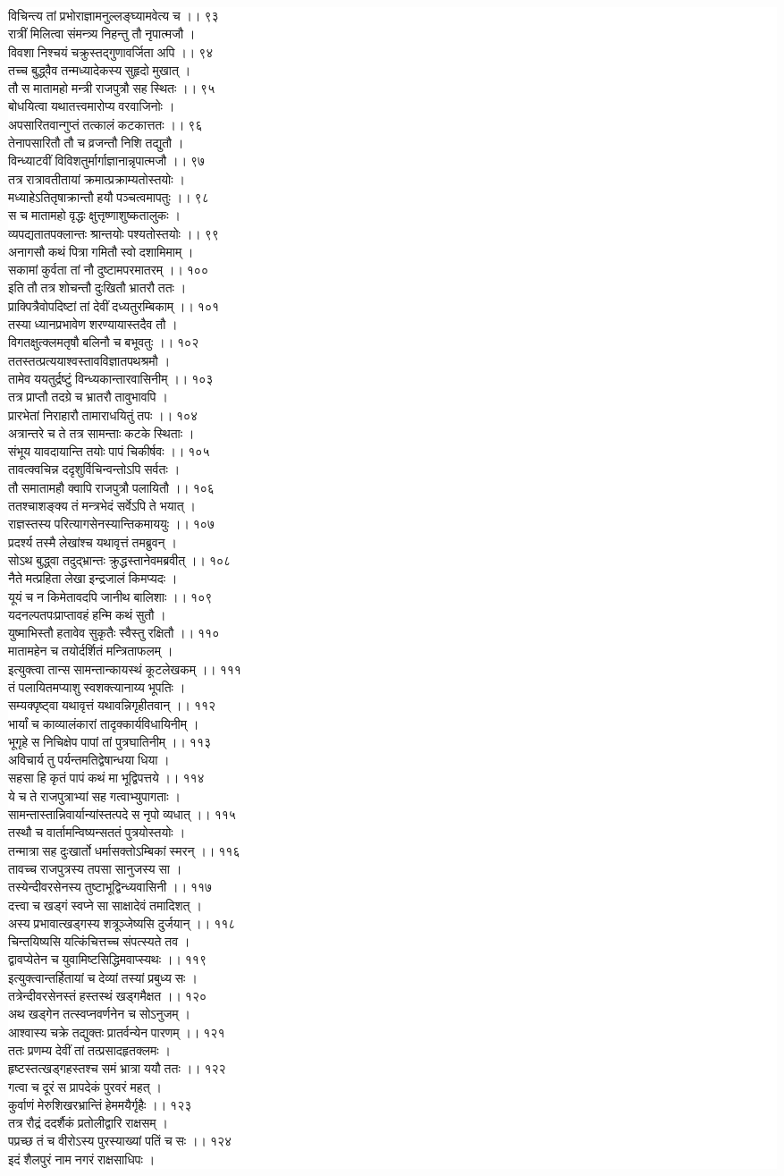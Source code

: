 विचिन्त्य तां प्रभोराज्ञामनुल्लङ्घ्यामवेत्य च ।। ९३  
रात्रीं मिलित्वा संमन्त्र्य निहन्तु तौ नृपात्मजौ ।  
विवशा निश्चयं चक्रुस्तद्गुणावर्जिता अपि ।। ९४  
तच्च बुद्ध्वैव तन्मध्यादेकस्य सुहृदो मुखात् ।  
तौ स मातामहो मन्त्री राजपुत्रौ सह स्थितः ।। ९५  
बोधयित्वा यथातत्त्वमारोप्य वरवाजिनोः ।  
अपसारितवान्गुप्तं तत्कालं कटकात्ततः ।। ९६  
तेनापसारितौ तौ च व्रजन्तौ निशि तद्युतौ ।  
विन्ध्याटवीं विविशतुर्मार्गाज्ञानान्नृपात्मजौ ।। ९७  
तत्र रात्रावतीतायां क्रमात्प्रक्राम्यतोस्तयोः ।  
मध्याहेऽतितृषाक्रान्तौ हयौ पञ्चत्वमापतुः ।। ९८  
स च मातामहो वृद्धः क्षुत्तृष्णाशुष्कतालुकः ।  
व्यपद्यतातपक्लान्तः श्रान्तयोः पश्यतोस्तयोः ।। ९९  
अनागसौ कथं पित्रा गमितौ स्वो दशामिमाम् ।  
सकामां कुर्वता तां नौ दुष्टामपरमातरम् ।। १००  
इति तौ तत्र शोचन्तौ दुःखितौ भ्रातरौ ततः ।  
प्राक्पित्रैवोपदिष्टां तां देवीं दध्यतुरम्बिकाम् ।। १०१  
तस्या ध्यानप्रभावेण शरण्यायास्तदैव तौ ।  
विगतक्षुत्क्लमतृषौ बलिनौ च बभूवतुः ।। १०२  
ततस्तत्प्रत्ययाश्वस्तावविज्ञातपथश्रमौ ।  
तामेव ययतुर्द्रष्टुं विन्ध्यकान्तारवासिनीम् ।। १०३  
तत्र प्राप्तौ तदग्रे च भ्रातरौ तावुभावपि ।  
प्रारभेतां निराहारौ तामाराधयितुं तपः ।। १०४  
अत्रान्तरे च ते तत्र सामन्ताः कटके स्थिताः ।  
संभूय यावदायान्ति तयोः पापं चिकीर्षवः ।। १०५  
तावत्क्वचिन्न ददृशुर्विचिन्वन्तोऽपि सर्वतः ।  
तौ समातामहौ क्वापि राजपुत्रौ पलायितौ ।। १०६  
ततश्चाशङ्क्य तं मन्त्रभेदं सर्वेऽपि ते भयात् ।  
राज्ञस्तस्य परित्यागसेनस्यान्तिकमाययुः ।। १०७  
प्रदर्श्य तस्मै लेखांश्च यथावृत्तं तमब्रुवन् ।  
सोऽथ बुद्ध्वा तदुद्भ्रान्तः क्रुद्धस्तानेवमब्रवीत् ।। १०८  
नैते मत्प्रहिता लेखा इन्द्रजालं किमप्यदः ।  
यूयं च न किमेतावदपि जानीथ बालिशाः ।। १०९  
यदनल्पतपःप्राप्तावहं हन्मि कथं सुतौ ।  
युष्माभिस्तौ हतावेव सुकृतैः स्वैस्तु रक्षितौ ।। ११०  
मातामहेन च तयोर्दर्शितं मन्त्रिताफलम् ।  
इत्युक्त्वा तान्स सामन्तान्कायस्थं कूटलेखकम् ।। १११  
तं पलायितमप्याशु स्वशक्त्यानाय्य भूपतिः ।  
सम्यक्पृष्ट्वा यथावृत्तं यथावन्निगृहीतवान् ।। ११२  
भार्यां च काव्यालंकारां तादृक्कार्यविधायिनीम् ।  
भूगृहे स निचिक्षेप पापां तां पुत्रघातिनीम् ।। ११३  
अविचार्य तु पर्यन्तमतिद्वेषान्धया धिया ।  
सहसा हि कृतं पापं कथं मा भूद्विपत्तये ।। ११४  
ये च ते राजपुत्राभ्यां सह गत्वाभ्युपागताः ।  
सामन्तास्तान्निवार्यान्यांस्तत्पदे स नृपो व्यधात् ।। ११५  
तस्थौ च वार्तामन्विष्यन्सततं पुत्रयोस्तयोः ।  
तन्मात्रा सह दुःखार्तो धर्मासक्तोऽम्बिकां स्मरन् ।। ११६  
तावच्च राजपुत्रस्य तपसा सानुजस्य सा ।  
तस्येन्दीवरसेनस्य तुष्टाभूद्विन्ध्यवासिनी ।। ११७  
दत्त्वा च खड्गं स्वप्ने सा साक्षादेवं तमादिशत् ।  
अस्य प्रभावात्खड्गस्य शत्रूञ्जेष्यसि दुर्जयान् ।। ११८  
चिन्तयिष्यसि यत्किंचित्तच्च संपत्स्यते तव ।  
द्वावप्येतेन च युवामिष्टसिद्धिमवाप्स्यथः ।। ११९  
इत्युक्त्वान्तर्हितायां च देव्यां तस्यां प्रबुध्य सः ।  
तत्रेन्दीवरसेनस्तं हस्तस्थं खड्गमैक्षत ।। १२०  
अथ खड्गेन तत्स्वप्नवर्णनेन च सोऽनुजम् ।  
आश्वास्य चक्रे तद्युक्तः प्रातर्वन्येन पारणम् ।। १२१  
ततः प्रणम्य देवीं तां तत्प्रसादहृतक्लमः ।  
हृष्टस्तत्खड्गहस्तश्च समं भ्रात्रा ययौ ततः ।। १२२  
गत्वा च दूरं स प्रापदेकं पुरवरं महत् ।  
कुर्वाणं मेरुशिखरभ्रान्तिं हेममयैर्गृहैः ।। १२३  
तत्र रौद्रं ददर्शैकं प्रतोलीद्वारि राक्षसम् ।  
पप्रच्छ तं च वीरोऽस्य पुरस्याख्यां पतिं च सः ।। १२४  
इदं शैलपुरं नाम नगरं राक्षसाधिपः ।  